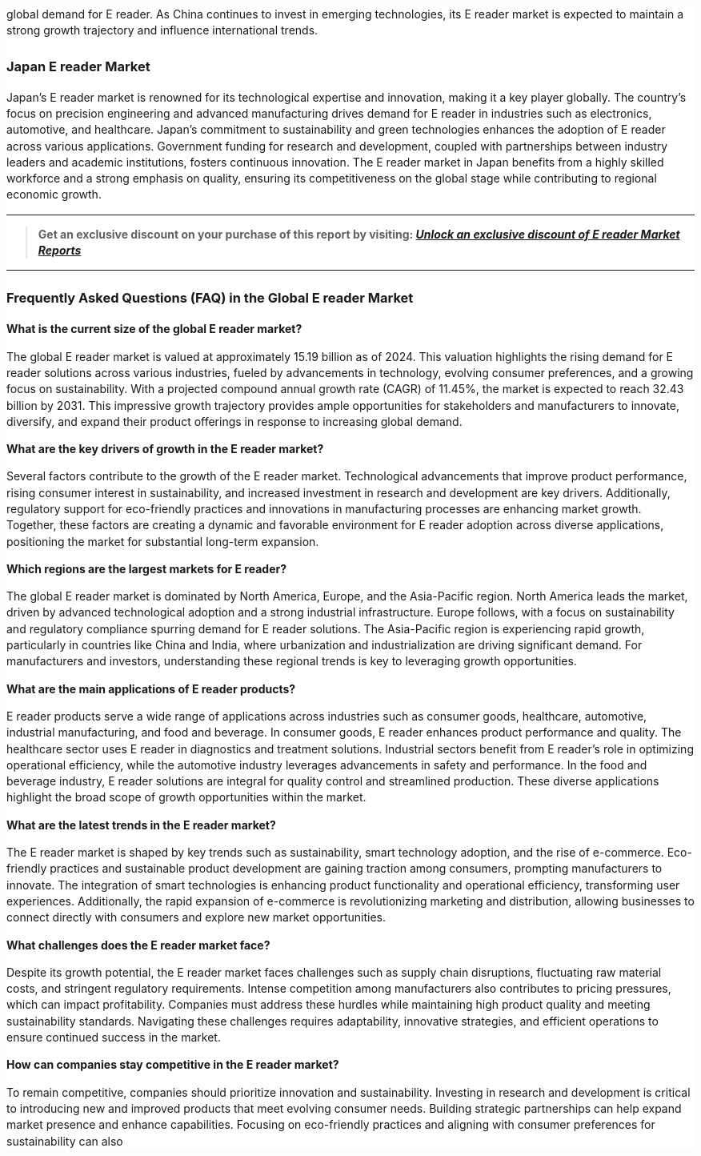 global demand for E reader. As China continues to invest in emerging technologies, its E reader market is expected to maintain a strong growth trajectory and influence international trends.</p><h3>Japan E reader Market</h3><p>Japan&rsquo;s E reader market is renowned for its technological expertise and innovation, making it a key player globally. The country&rsquo;s focus on precision engineering and advanced manufacturing drives demand for E reader in industries such as electronics, automotive, and healthcare. Japan&rsquo;s commitment to sustainability and green technologies enhances the adoption of E reader across various applications. Government funding for research and development, coupled with partnerships between industry leaders and academic institutions, fosters continuous innovation. The E reader market in Japan benefits from a highly skilled workforce and a strong emphasis on quality, ensuring its competitiveness on the global stage while contributing to regional economic growth.</p><hr /><blockquote><p><strong>Get an exclusive discount on your purchase of this report by visiting: <em><a href="://marketresearchpulse.com/ask-for-discount/127251?utm_source=Github&amp;utm_medium=052">Unlock an exclusive discount of E reader Market Reports</a></em>&nbsp;</strong></p></blockquote><hr /><h3>Frequently Asked Questions (FAQ) in the Global E reader Market</h3><p><strong>What is the current size of the global E reader market?</strong></p><p>The global E reader market is valued at approximately 15.19 billion as of 2024. This valuation highlights the rising demand for E reader solutions across various industries, fueled by advancements in technology, evolving consumer preferences, and a growing focus on sustainability. With a projected compound annual growth rate (CAGR) of 11.45%, the market is expected to reach 32.43 billion by 2031. This impressive growth trajectory provides ample opportunities for stakeholders and manufacturers to innovate, diversify, and expand their product offerings in response to increasing global demand.</p><p><strong>What are the key drivers of growth in the E reader market?</strong></p><p>Several factors contribute to the growth of the E reader market. Technological advancements that improve product performance, rising consumer interest in sustainability, and increased investment in research and development are key drivers. Additionally, regulatory support for eco-friendly practices and innovations in manufacturing processes are enhancing market growth. Together, these factors are creating a dynamic and favorable environment for E reader adoption across diverse applications, positioning the market for substantial long-term expansion.</p><p><strong>Which regions are the largest markets for E reader?</strong></p><p>The global E reader market is dominated by North America, Europe, and the Asia-Pacific region. North America leads the market, driven by advanced technological adoption and a strong industrial infrastructure. Europe follows, with a focus on sustainability and regulatory compliance spurring demand for E reader solutions. The Asia-Pacific region is experiencing rapid growth, particularly in countries like China and India, where urbanization and industrialization are driving significant demand. For manufacturers and investors, understanding these regional trends is key to leveraging growth opportunities.</p><p><strong>What are the main applications of E reader products?</strong></p><p>E reader products serve a wide range of applications across industries such as consumer goods, healthcare, automotive, industrial manufacturing, and food and beverage. In consumer goods, E reader enhances product performance and quality. The healthcare sector uses E reader in diagnostics and treatment solutions. Industrial sectors benefit from E reader&rsquo;s role in optimizing operational efficiency, while the automotive industry leverages advancements in safety and performance. In the food and beverage industry, E reader solutions are integral for quality control and streamlined production. These diverse applications highlight the broad scope of growth opportunities within the market.</p><p><strong>What are the latest trends in the E reader market?</strong></p><p>The E reader market is shaped by key trends such as sustainability, smart technology adoption, and the rise of e-commerce. Eco-friendly practices and sustainable product development are gaining traction among consumers, prompting manufacturers to innovate. The integration of smart technologies is enhancing product functionality and operational efficiency, transforming user experiences. Additionally, the rapid expansion of e-commerce is revolutionizing marketing and distribution, allowing businesses to connect directly with consumers and explore new market opportunities.</p><p><strong>What challenges does the E reader market face?</strong></p><p>Despite its growth potential, the E reader market faces challenges such as supply chain disruptions, fluctuating raw material costs, and stringent regulatory requirements. Intense competition among manufacturers also contributes to pricing pressures, which can impact profitability. Companies must address these hurdles while maintaining high product quality and meeting sustainability standards. Navigating these challenges requires adaptability, innovative strategies, and efficient operations to ensure continued success in the market.</p><p><strong>How can companies stay competitive in the E reader market?</strong></p><p>To remain competitive, companies should prioritize innovation and sustainability. Investing in research and development is critical to introducing new and improved products that meet evolving consumer needs. Building strategic partnerships can help expand market presence and enhance capabilities. Focusing on eco-friendly practices and aligning with consumer preferences for sustainability can also